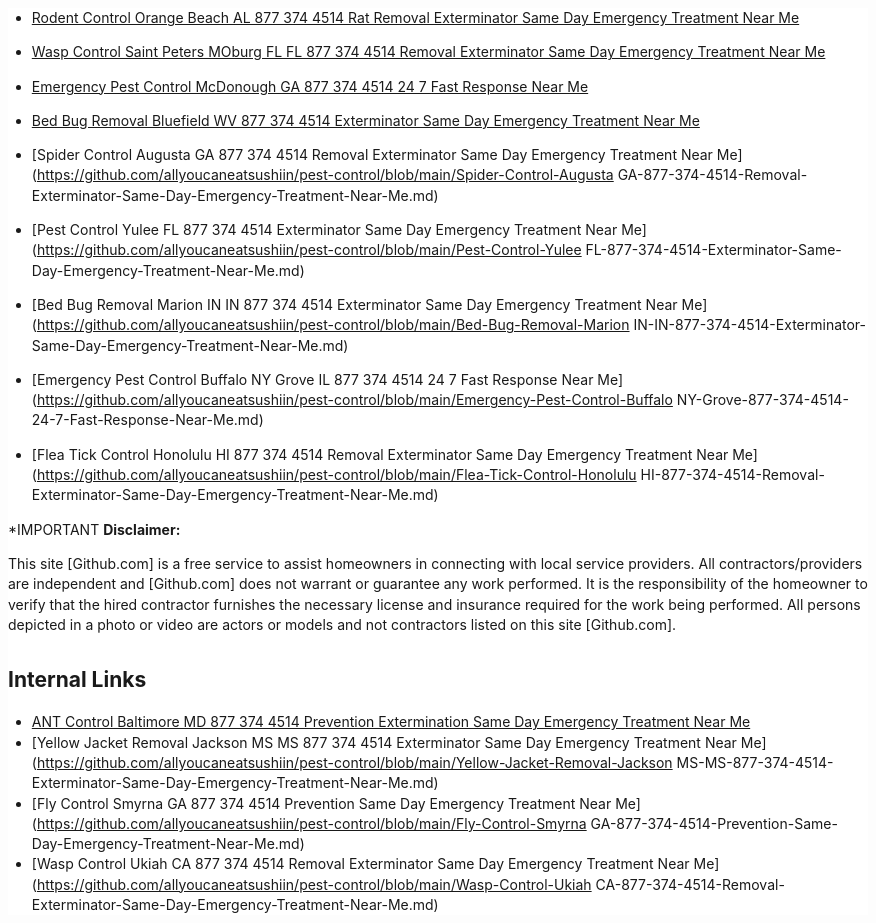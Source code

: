 
- [Rodent Control Orange Beach AL 877 374 4514 Rat Removal Exterminator Same Day Emergency Treatment Near Me](https://github.com/allyoucaneatsushiin/pest-control/blob/main/Rodent-Control-Orange-Beach-877-374-4514-Rat-Removal-Exterminator-Same-Day-Emergency-Treatment-Near-Me.md)
- [Wasp Control Saint Peters MOburg FL FL 877 374 4514 Removal Exterminator Same Day Emergency Treatment Near Me](https://github.com/allyoucaneatsushiin/pest-control/blob/main/Wasp-Control-Saint-Petersburg-FL-877-374-4514-Removal-Exterminator-Same-Day-Emergency-Treatment-Near-Me.md)
- [Emergency Pest Control McDonough GA 877 374 4514 24 7 Fast Response Near Me](https://github.com/allyoucaneatsushiin/pest-control/blob/main/Emergency-Pest-Control-McDonough-GA-877-374-4514-24-7-Fast-Response-Near-Me.md)


- [Bed Bug Removal Bluefield WV 877 374 4514 Exterminator Same Day Emergency Treatment Near Me](https://github.com/allyoucaneatsushiin/pest-control/blob/main/Bed-Bug-Removal-Bluefield-WV-877-374-4514-Exterminator-Same-Day-Emergency-Treatment-Near-Me.md)
- [Spider Control Augusta GA 877 374 4514 Removal Exterminator Same Day Emergency Treatment Near Me](https://github.com/allyoucaneatsushiin/pest-control/blob/main/Spider-Control-Augusta GA-877-374-4514-Removal-Exterminator-Same-Day-Emergency-Treatment-Near-Me.md)
- [Pest Control Yulee FL 877 374 4514 Exterminator Same Day Emergency Treatment Near Me](https://github.com/allyoucaneatsushiin/pest-control/blob/main/Pest-Control-Yulee FL-877-374-4514-Exterminator-Same-Day-Emergency-Treatment-Near-Me.md)


- [Bed Bug Removal Marion IN IN 877 374 4514 Exterminator Same Day Emergency Treatment Near Me](https://github.com/allyoucaneatsushiin/pest-control/blob/main/Bed-Bug-Removal-Marion IN-IN-877-374-4514-Exterminator-Same-Day-Emergency-Treatment-Near-Me.md)
- [Emergency Pest Control Buffalo NY Grove IL 877 374 4514 24 7 Fast Response Near Me](https://github.com/allyoucaneatsushiin/pest-control/blob/main/Emergency-Pest-Control-Buffalo NY-Grove-877-374-4514-24-7-Fast-Response-Near-Me.md)
- [Flea Tick Control Honolulu HI 877 374 4514 Removal Exterminator Same Day Emergency Treatment Near Me](https://github.com/allyoucaneatsushiin/pest-control/blob/main/Flea-Tick-Control-Honolulu HI-877-374-4514-Removal-Exterminator-Same-Day-Emergency-Treatment-Near-Me.md)


*IMPORTANT **Disclaimer:**  

This site [Github.com] is a free service to assist homeowners in connecting with local service providers. All contractors/providers are independent and [Github.com] does not warrant or guarantee any work performed. It is the responsibility of the homeowner to verify that the hired contractor furnishes the necessary license and insurance required for the work being performed. All persons depicted in a photo or video are actors or models and not contractors listed on this site [Github.com].


## Internal Links
- [ANT Control Baltimore MD 877 374 4514 Prevention Extermination Same Day Emergency Treatment Near Me](https://github.com/allyoucaneatsushiin/pest-control/blob/main/ANT-Control-Baltimore-MD-877-374-4514-Prevention-Extermination-Same-Day-Emergency-Treatment-Near-Me.md)
- [Yellow Jacket Removal Jackson MS MS 877 374 4514 Exterminator Same Day Emergency Treatment Near Me](https://github.com/allyoucaneatsushiin/pest-control/blob/main/Yellow-Jacket-Removal-Jackson MS-MS-877-374-4514-Exterminator-Same-Day-Emergency-Treatment-Near-Me.md)
- [Fly Control Smyrna GA 877 374 4514 Prevention Same Day Emergency Treatment Near Me](https://github.com/allyoucaneatsushiin/pest-control/blob/main/Fly-Control-Smyrna GA-877-374-4514-Prevention-Same-Day-Emergency-Treatment-Near-Me.md)
- [Wasp Control Ukiah CA 877 374 4514 Removal Exterminator Same Day Emergency Treatment Near Me](https://github.com/allyoucaneatsushiin/pest-control/blob/main/Wasp-Control-Ukiah CA-877-374-4514-Removal-Exterminator-Same-Day-Emergency-Treatment-Near-Me.md)
